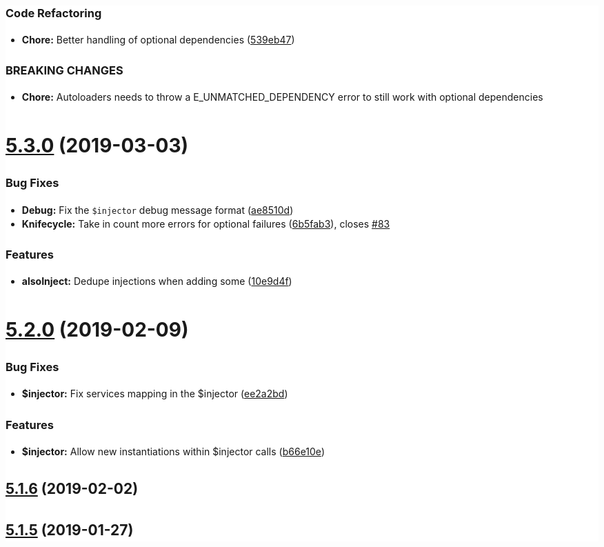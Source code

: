 
### Code Refactoring

* **Chore:** Better handling of optional dependencies ([539eb47](https://github.com/nfroidure/knifecycle/commit/539eb47))


### BREAKING CHANGES

* **Chore:** Autoloaders needs to throw a E_UNMATCHED_DEPENDENCY error to still work with
optional dependencies



# [5.3.0](https://github.com/nfroidure/knifecycle/compare/v5.2.0...v5.3.0) (2019-03-03)


### Bug Fixes

* **Debug:** Fix the `$injector` debug message format ([ae8510d](https://github.com/nfroidure/knifecycle/commit/ae8510d))
* **Knifecycle:** Take in count more errors for optional failures ([6b5fab3](https://github.com/nfroidure/knifecycle/commit/6b5fab3)), closes [#83](https://github.com/nfroidure/knifecycle/issues/83)


### Features

* **alsoInject:** Dedupe injections when adding some ([10e9d4f](https://github.com/nfroidure/knifecycle/commit/10e9d4f))



# [5.2.0](https://github.com/nfroidure/knifecycle/compare/v5.1.6...v5.2.0) (2019-02-09)


### Bug Fixes

* **$injector:** Fix services mapping in the $injector ([ee2a2bd](https://github.com/nfroidure/knifecycle/commit/ee2a2bd))


### Features

* **$injector:** Allow new instantiations within $injector calls ([b66e10e](https://github.com/nfroidure/knifecycle/commit/b66e10e))



## [5.1.6](https://github.com/nfroidure/knifecycle/compare/v5.1.5...v5.1.6) (2019-02-02)



## [5.1.5](https://github.com/nfroidure/knifecycle/compare/v5.1.4...v5.1.5) (2019-01-27)
